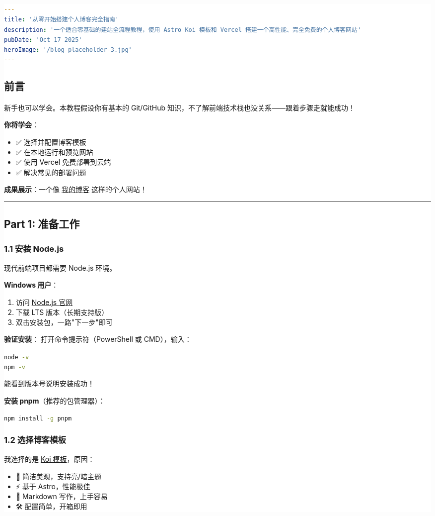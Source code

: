 ```yaml
---
title: '从零开始搭建个人博客完全指南'
description: '一个适合零基础的建站全流程教程，使用 Astro Koi 模板和 Vercel 搭建一个高性能、完全免费的个人博客网站'
pubDate: 'Oct 17 2025'
heroImage: '/blog-placeholder-3.jpg'
---
```


## 前言

新手也可以学会。本教程假设你有基本的 Git/GitHub 知识，不了解前端技术栈也没关系——跟着步骤走就能成功！

**你将学会**：
- ✅ 选择并配置博客模板
- ✅ 在本地运行和预览网站
- ✅ 使用 Vercel 免费部署到云端
- ✅ 解决常见的部署问题

**成果展示**：一个像 [我的博客](https://pcblog-ashy.vercel.app) 这样的个人网站！

---

## Part 1: 准备工作

### 1.1 安装 Node.js

现代前端项目都需要 Node.js 环境。

**Windows 用户**：
1. 访问 [Node.js 官网](https://nodejs.org/)
2. 下载 LTS 版本（长期支持版）
3. 双击安装包，一路"下一步"即可

**验证安装**：
打开命令提示符（PowerShell 或 CMD），输入：
```bash
node -v
npm -v
```
能看到版本号说明安装成功！

**安装 pnpm**（推荐的包管理器）：
```bash
npm install -g pnpm
```

### 1.2 选择博客模板

我选择的是 [Koi 模板](https://github.com/tcdw/koi)，原因：
- 🎨 简洁美观，支持亮/暗主题
- ⚡ 基于 Astro，性能极佳
- 📝 Markdown 写作，上手容易
- 🛠️ 配置简单，开箱即用
